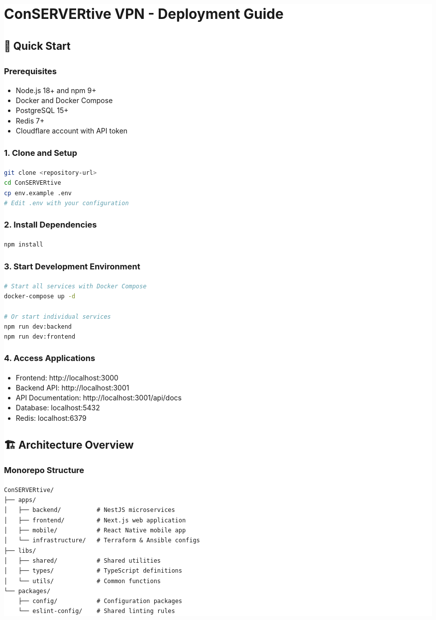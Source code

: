 # ConSERVERtive VPN - Deployment Guide

## 🚀 Quick Start

### Prerequisites
- Node.js 18+ and npm 9+
- Docker and Docker Compose
- PostgreSQL 15+
- Redis 7+
- Cloudflare account with API token

### 1. Clone and Setup
```bash
git clone <repository-url>
cd ConSERVERtive
cp env.example .env
# Edit .env with your configuration
```

### 2. Install Dependencies
```bash
npm install
```

### 3. Start Development Environment
```bash
# Start all services with Docker Compose
docker-compose up -d

# Or start individual services
npm run dev:backend
npm run dev:frontend
```

### 4. Access Applications
- Frontend: http://localhost:3000
- Backend API: http://localhost:3001
- API Documentation: http://localhost:3001/api/docs
- Database: localhost:5432
- Redis: localhost:6379

## 🏗️ Architecture Overview

### Monorepo Structure
```
ConSERVERtive/
├── apps/
│   ├── backend/          # NestJS microservices
│   ├── frontend/         # Next.js web application
│   ├── mobile/           # React Native mobile app
│   └── infrastructure/   # Terraform & Ansible configs
├── libs/
│   ├── shared/           # Shared utilities
│   ├── types/            # TypeScript definitions
│   └── utils/            # Common functions
└── packages/
    ├── config/           # Configuration packages
    └── eslint-config/    # Shared linting rules
```
